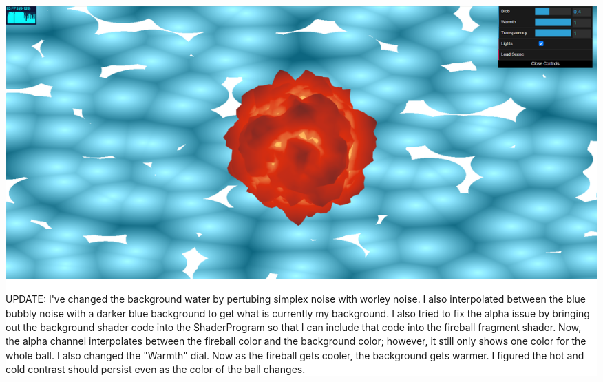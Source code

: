 ![](fireandwater.png)

UPDATE: I've changed the background water by pertubing simplex noise with worley noise. I also interpolated between the blue bubbly noise with a darker blue background to get what is currently my background. I also tried to fix the alpha issue by bringing out the background shader code into the ShaderProgram so that I can include that code into the fireball fragment shader. Now, the alpha channel interpolates between the fireball color and the background color; however, it still only shows one color for the whole ball. I also changed the "Warmth" dial. Now as the fireball gets cooler, the background gets warmer. I figured the hot and cold contrast should persist even as the color of the ball changes.
